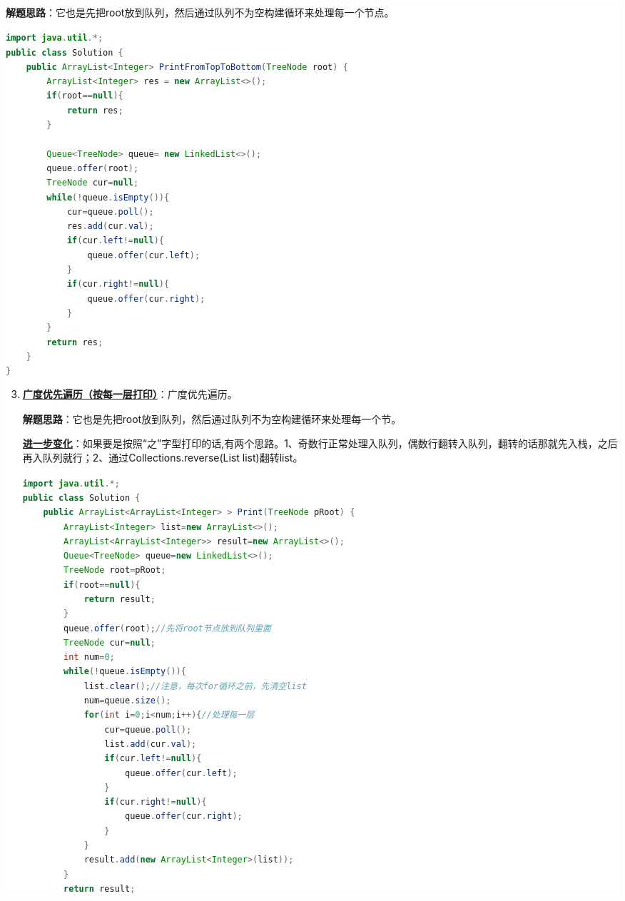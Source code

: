    **解题思路**：它也是先把root放到队列，然后通过队列不为空构建循环来处理每一个节点。

   ```java
   import java.util.*;
   public class Solution {
       public ArrayList<Integer> PrintFromTopToBottom(TreeNode root) {
           ArrayList<Integer> res = new ArrayList<>();
           if(root==null){
               return res;
           }
         
           Queue<TreeNode> queue= new LinkedList<>();
           queue.offer(root);
           TreeNode cur=null;
           while(!queue.isEmpty()){
               cur=queue.poll();
               res.add(cur.val);
               if(cur.left!=null){
                   queue.offer(cur.left);
               }
               if(cur.right!=null){
                   queue.offer(cur.right);
               }  
           }
           return res;
       }
   }
   ```
   
3. <u>**广度优先遍历（按每一层打印）**</u>：广度优先遍历。

   **解题思路**：它也是先把root放到队列，然后通过队列不为空构建循环来处理每一个节。

   <u>**进一步变化**</u>：如果要是按照“之”字型打印的话,有两个思路。1、奇数行正常处理入队列，偶数行翻转入队列，翻转的话那就先入栈，之后再入队列就行；2、通过Collections.reverse(List list)翻转list。

   ```java 
   import java.util.*;
   public class Solution {
       public ArrayList<ArrayList<Integer> > Print(TreeNode pRoot) {
           ArrayList<Integer> list=new ArrayList<>();
           ArrayList<ArrayList<Integer>> result=new ArrayList<>();
           Queue<TreeNode> queue=new LinkedList<>();
           TreeNode root=pRoot;
           if(root==null){
               return result;
           }
           queue.offer(root);//先将root节点放到队列里面
           TreeNode cur=null;
           int num=0;
           while(!queue.isEmpty()){
               list.clear();//注意，每次for循环之前，先清空list
               num=queue.size();
               for(int i=0;i<num;i++){//处理每一层
                   cur=queue.poll();
                   list.add(cur.val);
                   if(cur.left!=null){
                       queue.offer(cur.left);
                   }
                   if(cur.right!=null){
                       queue.offer(cur.right);
                   }
               }
               result.add(new ArrayList<Integer>(list));
           }
           return result;
   ```